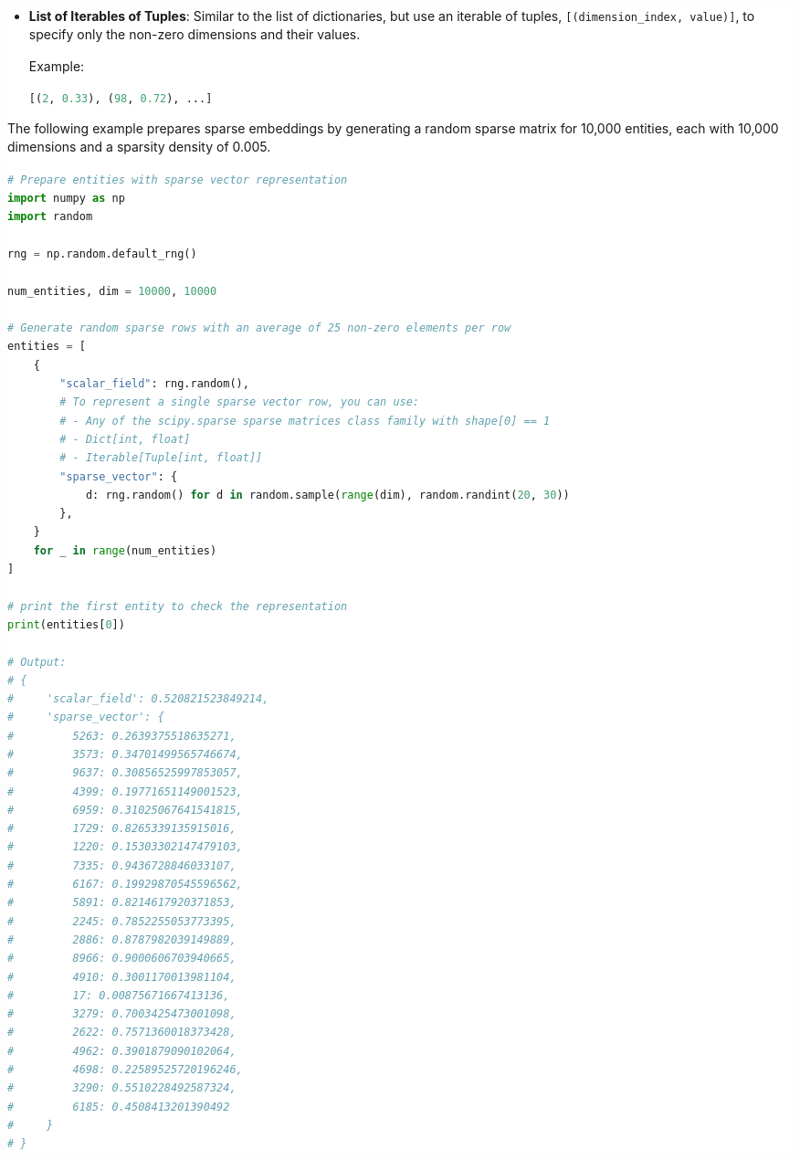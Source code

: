 - __List of Iterables of Tuples__: Similar to the list of dictionaries, but use an iterable of tuples, `[(dimension_index, value)]`, to specify only the non-zero dimensions and their values.

    Example:

    ```python
    [(2, 0.33), (98, 0.72), ...]
    ```

The following example prepares sparse embeddings by generating a random sparse matrix for 10,000 entities, each with 10,000 dimensions and a sparsity density of 0.005.

```python
# Prepare entities with sparse vector representation
import numpy as np
import random

rng = np.random.default_rng()

num_entities, dim = 10000, 10000

# Generate random sparse rows with an average of 25 non-zero elements per row
entities = [
    {
        "scalar_field": rng.random(),
        # To represent a single sparse vector row, you can use:
        # - Any of the scipy.sparse sparse matrices class family with shape[0] == 1
        # - Dict[int, float]
        # - Iterable[Tuple[int, float]]
        "sparse_vector": {
            d: rng.random() for d in random.sample(range(dim), random.randint(20, 30))
        },
    }
    for _ in range(num_entities)
]

# print the first entity to check the representation
print(entities[0])

# Output:
# {
#     'scalar_field': 0.520821523849214,
#     'sparse_vector': {
#         5263: 0.2639375518635271,
#         3573: 0.34701499565746674,
#         9637: 0.30856525997853057,
#         4399: 0.19771651149001523,
#         6959: 0.31025067641541815,
#         1729: 0.8265339135915016,
#         1220: 0.15303302147479103,
#         7335: 0.9436728846033107,
#         6167: 0.19929870545596562,
#         5891: 0.8214617920371853,
#         2245: 0.7852255053773395,
#         2886: 0.8787982039149889,
#         8966: 0.9000606703940665,
#         4910: 0.3001170013981104,
#         17: 0.00875671667413136,
#         3279: 0.7003425473001098,
#         2622: 0.7571360018373428,
#         4962: 0.3901879090102064,
#         4698: 0.22589525720196246,
#         3290: 0.5510228492587324,
#         6185: 0.4508413201390492
#     }
# }
```